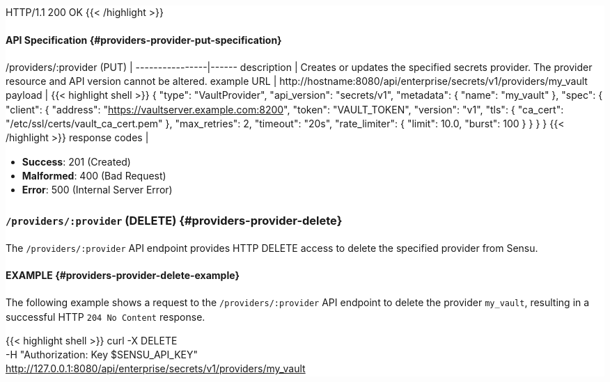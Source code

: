 HTTP/1.1 200 OK
{{< /highlight >}}

#### API Specification {#providers-provider-put-specification}

/providers/:provider (PUT) | 
----------------|------
description     | Creates or updates the specified secrets provider. The provider resource and API version cannot be altered.
example URL     | http://hostname:8080/api/enterprise/secrets/v1/providers/my_vault
payload         | {{< highlight shell >}}
{
  "type": "VaultProvider",
  "api_version": "secrets/v1",
  "metadata": {
    "name": "my_vault"
  },
  "spec": {
    "client": {
      "address": "https://vaultserver.example.com:8200",
      "token": "VAULT_TOKEN",
      "version": "v1",
      "tls": {
        "ca_cert": "/etc/ssl/certs/vault_ca_cert.pem"
      },
      "max_retries": 2,
      "timeout": "20s",
      "rate_limiter": {
        "limit": 10.0,
        "burst": 100
      }
    }
  }
}
{{< /highlight >}}
response codes  | <ul><li>**Success**: 201 (Created)</li><li>**Malformed**: 400 (Bad Request)</li><li>**Error**: 500 (Internal Server Error)</li></ul>

### `/providers/:provider` (DELETE) {#providers-provider-delete}

The `/providers/:provider` API endpoint provides HTTP DELETE access to delete the specified provider from Sensu.

#### EXAMPLE {#providers-provider-delete-example}

The following example shows a request to the `/providers/:provider` API endpoint to delete the provider `my_vault`, resulting in a successful HTTP `204 No Content` response.

{{< highlight shell >}}
curl -X DELETE \
-H "Authorization: Key $SENSU_API_KEY" \
http://127.0.0.1:8080/api/enterprise/secrets/v1/providers/my_vault
